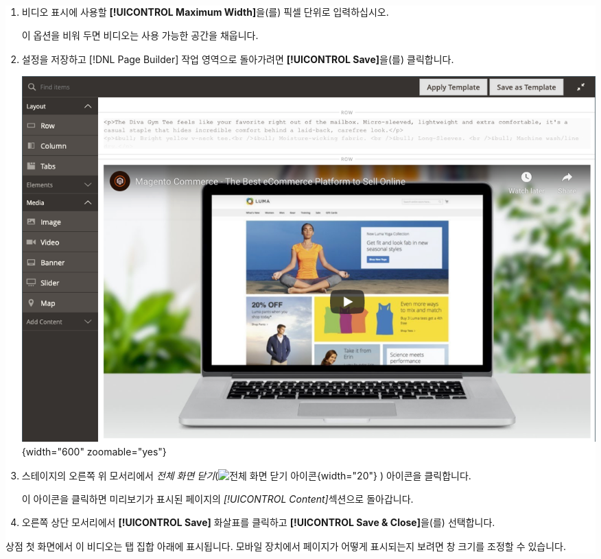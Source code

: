 1. 비디오 표시에 사용할 **[!UICONTROL Maximum Width]**&#x200B;을(를) 픽셀 단위로 입력하십시오.

   이 옵션을 비워 두면 비디오는 사용 가능한 공간을 채웁니다.

1. 설정을 저장하고 [!DNL Page Builder] 작업 영역으로 돌아가려면 **[!UICONTROL Save]**&#x200B;을(를) 클릭합니다.

   ![콘텐츠 단계의 비디오](./assets/pb-tutorial3-product-video.png){width="600" zoomable="yes"}

1. 스테이지의 오른쪽 위 모서리에서 _전체 화면 닫기_(![전체 화면 닫기 아이콘](./assets/pb-icon-reduce.png){width="20"} ) 아이콘을 클릭합니다.

   이 아이콘을 클릭하면 미리보기가 표시된 페이지의 _[!UICONTROL Content]_&#x200B;섹션으로 돌아갑니다.

1. 오른쪽 상단 모서리에서 **[!UICONTROL Save]** 화살표를 클릭하고 **[!UICONTROL Save & Close]**&#x200B;을(를) 선택합니다.

상점 첫 화면에서 이 비디오는 탭 집합 아래에 표시됩니다. 모바일 장치에서 페이지가 어떻게 표시되는지 보려면 창 크기를 조정할 수 있습니다.


[1]: https://www.youtube.com/
[2]: https://vimeo.com/